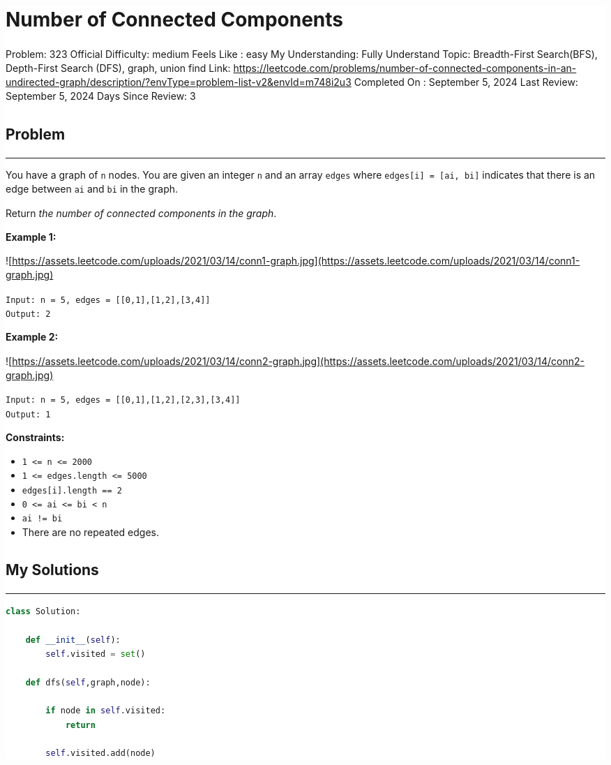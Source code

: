 # Number of Connected Components

Problem: 323
Official Difficulty: medium
Feels Like : easy
My Understanding: Fully Understand
Topic: Breadth-First Search(BFS), Depth-First Search (DFS), graph, union find
Link: https://leetcode.com/problems/number-of-connected-components-in-an-undirected-graph/description/?envType=problem-list-v2&envId=m748i2u3
Completed On : September 5, 2024
Last Review: September 5, 2024
Days Since Review: 3

## Problem

---

You have a graph of `n` nodes. You are given an integer `n` and an array `edges` where `edges[i] = [ai, bi]` indicates that there is an edge between `ai` and `bi` in the graph.

Return *the number of connected components in the graph*.

**Example 1:**

![https://assets.leetcode.com/uploads/2021/03/14/conn1-graph.jpg](https://assets.leetcode.com/uploads/2021/03/14/conn1-graph.jpg)

```
Input: n = 5, edges = [[0,1],[1,2],[3,4]]
Output: 2
```

**Example 2:**

![https://assets.leetcode.com/uploads/2021/03/14/conn2-graph.jpg](https://assets.leetcode.com/uploads/2021/03/14/conn2-graph.jpg)

```
Input: n = 5, edges = [[0,1],[1,2],[2,3],[3,4]]
Output: 1
```

**Constraints:**

- `1 <= n <= 2000`
- `1 <= edges.length <= 5000`
- `edges[i].length == 2`
- `0 <= ai <= bi < n`
- `ai != bi`
- There are no repeated edges.

## My Solutions

---

```python
class Solution:

    def __init__(self):
        self.visited = set()

    def dfs(self,graph,node):

        if node in self.visited:
            return 

        self.visited.add(node) 

```
